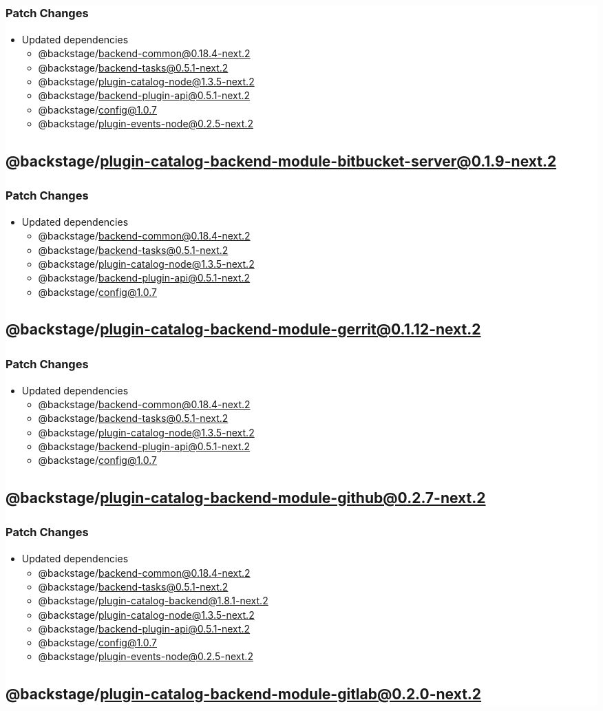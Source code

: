 ### Patch Changes

- Updated dependencies
  - @backstage/backend-common@0.18.4-next.2
  - @backstage/backend-tasks@0.5.1-next.2
  - @backstage/plugin-catalog-node@1.3.5-next.2
  - @backstage/backend-plugin-api@0.5.1-next.2
  - @backstage/config@1.0.7
  - @backstage/plugin-events-node@0.2.5-next.2

## @backstage/plugin-catalog-backend-module-bitbucket-server@0.1.9-next.2

### Patch Changes

- Updated dependencies
  - @backstage/backend-common@0.18.4-next.2
  - @backstage/backend-tasks@0.5.1-next.2
  - @backstage/plugin-catalog-node@1.3.5-next.2
  - @backstage/backend-plugin-api@0.5.1-next.2
  - @backstage/config@1.0.7

## @backstage/plugin-catalog-backend-module-gerrit@0.1.12-next.2

### Patch Changes

- Updated dependencies
  - @backstage/backend-common@0.18.4-next.2
  - @backstage/backend-tasks@0.5.1-next.2
  - @backstage/plugin-catalog-node@1.3.5-next.2
  - @backstage/backend-plugin-api@0.5.1-next.2
  - @backstage/config@1.0.7

## @backstage/plugin-catalog-backend-module-github@0.2.7-next.2

### Patch Changes

- Updated dependencies
  - @backstage/backend-common@0.18.4-next.2
  - @backstage/backend-tasks@0.5.1-next.2
  - @backstage/plugin-catalog-backend@1.8.1-next.2
  - @backstage/plugin-catalog-node@1.3.5-next.2
  - @backstage/backend-plugin-api@0.5.1-next.2
  - @backstage/config@1.0.7
  - @backstage/plugin-events-node@0.2.5-next.2

## @backstage/plugin-catalog-backend-module-gitlab@0.2.0-next.2
